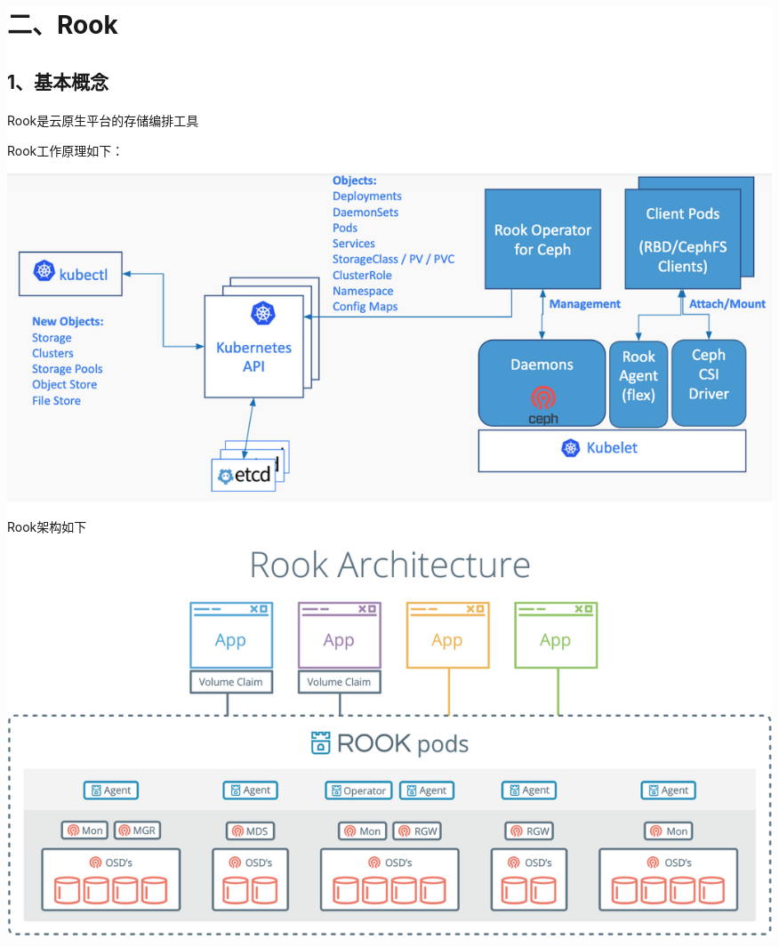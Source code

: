





# 二、Rook

## 1、基本概念

Rook是云原生平台的存储编排工具



Rook工作原理如下：

![Rook Architecture on Kubernetes](assets/rook-architecture.png)









Rook架构如下

![Rook Components on Kubernetes](assets/kubernetes.png)
